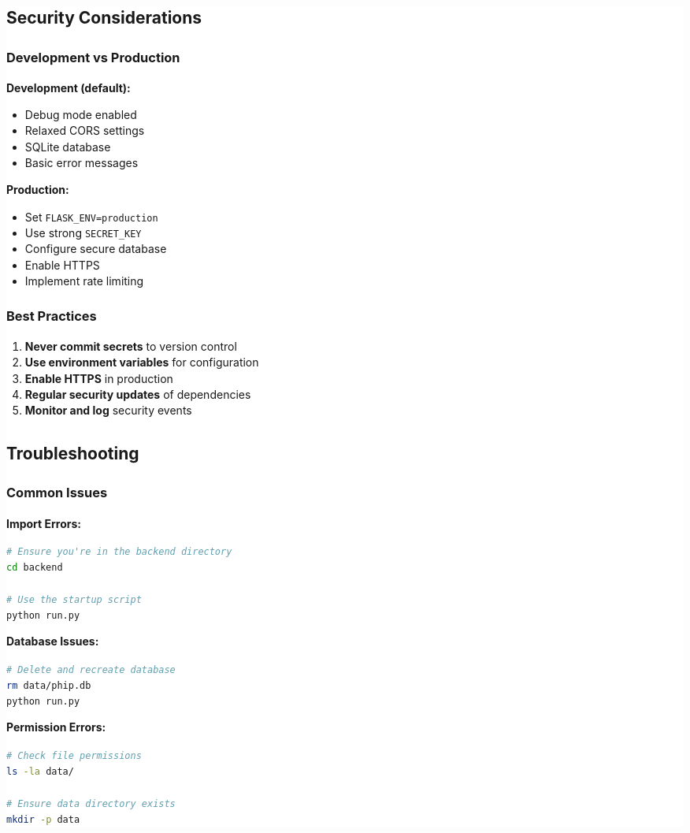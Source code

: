 ## Security Considerations

### Development vs Production

**Development (default):**
- Debug mode enabled
- Relaxed CORS settings
- SQLite database
- Basic error messages

**Production:**
- Set `FLASK_ENV=production`
- Use strong `SECRET_KEY`
- Configure secure database
- Enable HTTPS
- Implement rate limiting

### Best Practices

1. **Never commit secrets** to version control
2. **Use environment variables** for configuration
3. **Enable HTTPS** in production
4. **Regular security updates** of dependencies
5. **Monitor and log** security events

## Troubleshooting

### Common Issues

**Import Errors:**
```bash
# Ensure you're in the backend directory
cd backend

# Use the startup script
python run.py
```

**Database Issues:**
```bash
# Delete and recreate database
rm data/phip.db
python run.py
```

**Permission Errors:**
```bash
# Check file permissions
ls -la data/

# Ensure data directory exists
mkdir -p data
```
